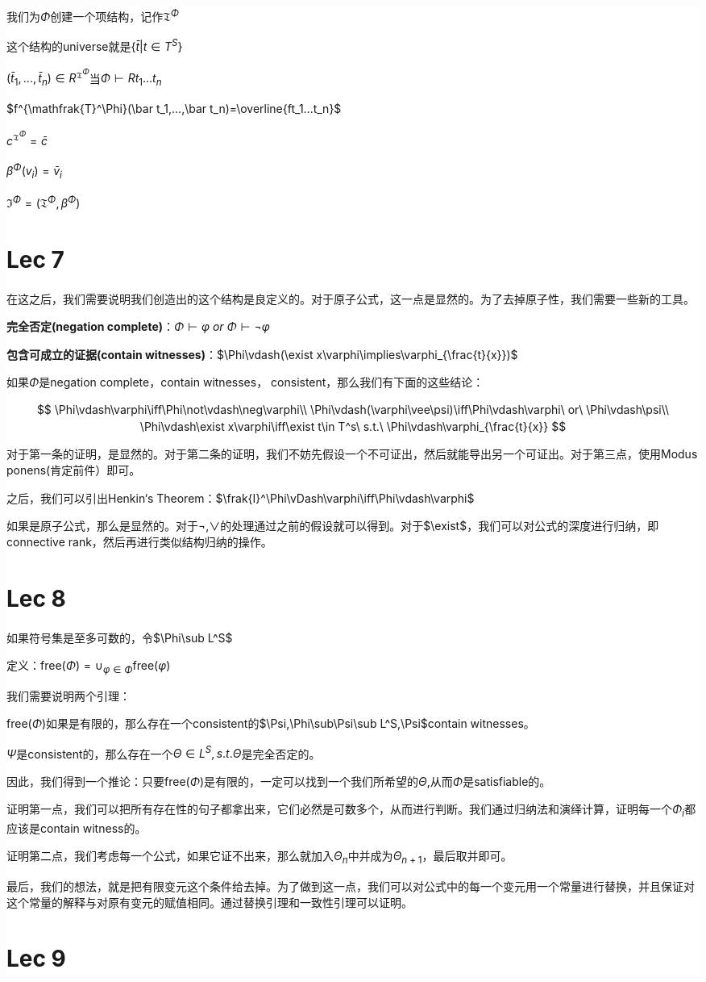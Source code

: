 我们为$\Phi$创建一个项结构，记作$\mathfrak{T}^\Phi$

这个结构的universe就是$\{\bar t|t\in T^S\}$

$(\bar t_1,...,\bar t_n)\in R^{\mathfrak{T}^\Phi}$当$\Phi\vdash Rt_1...t_n$

$f^{\mathfrak{T}^\Phi}(\bar t_1,...,\bar t_n)=\overline{ft_1...t_n}$

$c^{\mathfrak{T}^\Phi}=\bar c$

$\beta^\Phi(v_i)=\bar v_i$

$\mathfrak{I}^\Phi=(\mathfrak{T}^\Phi,\beta^\Phi)$

# Lec 7

在这之后，我们需要说明我们创造出的这个结构是良定义的。对于原子公式，这一点是显然的。为了去掉原子性，我们需要一些新的工具。

**完全否定(negation complete)**：$\Phi\vdash\varphi\ or\ \Phi\vdash\neg\varphi$

**包含可成立的证据(contain witnesses)**：$\Phi\vdash(\exist x\varphi\implies\varphi_{\frac{t}{x}})$

如果$\Phi$是negation complete，contain witnesses， consistent，那么我们有下面的这些结论：

$$
\Phi\vdash\varphi\iff\Phi\not\vdash\neg\varphi\\
\Phi\vdash(\varphi\vee\psi)\iff\Phi\vdash\varphi\ or\ \Phi\vdash\psi\\
\Phi\vdash\exist x\varphi\iff\exist t\in T^s\ s.t.\ \Phi\vdash\varphi_{\frac{t}{x}}
$$

对于第一条的证明，是显然的。对于第二条的证明，我们不妨先假设一个不可证出，然后就能导出另一个可证出。对于第三点，使用Modus ponens(肯定前件）即可。

之后，我们可以引出Henkin‘s Theorem：$\frak{I}^\Phi\vDash\varphi\iff\Phi\vdash\varphi$

如果是原子公式，那么是显然的。对于$\neg,\vee$的处理通过之前的假设就可以得到。对于$\exist$，我们可以对公式的深度进行归纳，即connective rank，然后再进行类似结构归纳的操作。

# Lec 8

如果符号集是至多可数的，令$\Phi\sub L^S$

定义：$\text{free}(\Phi)=\cup_{\varphi\in\Phi}\text{free}(\varphi)$

我们需要说明两个引理：

$\text{free}(\Phi)$如果是有限的，那么存在一个consistent的$\Psi,\Phi\sub\Psi\sub L^S,\Psi$contain witnesses。

$\Psi$是consistent的，那么存在一个$\Theta\in L^S,s.t.\Theta$是完全否定的。

因此，我们得到一个推论：只要$\text{free}(\Phi)$是有限的，一定可以找到一个我们所希望的$\Theta$,从而$\Phi$是satisfiable的。

证明第一点，我们可以把所有存在性的句子都拿出来，它们必然是可数多个，从而进行判断。我们通过归纳法和演绎计算，证明每一个$\Phi_i$都应该是contain witness的。

证明第二点，我们考虑每一个公式，如果它证不出来，那么就加入$\Theta_n$中并成为$\Theta_{n+1}$，最后取并即可。

最后，我们的想法，就是把有限变元这个条件给去掉。为了做到这一点，我们可以对公式中的每一个变元用一个常量进行替换，并且保证对这个常量的解释与对原有变元的赋值相同。通过替换引理和一致性引理可以证明。

# Lec 9
